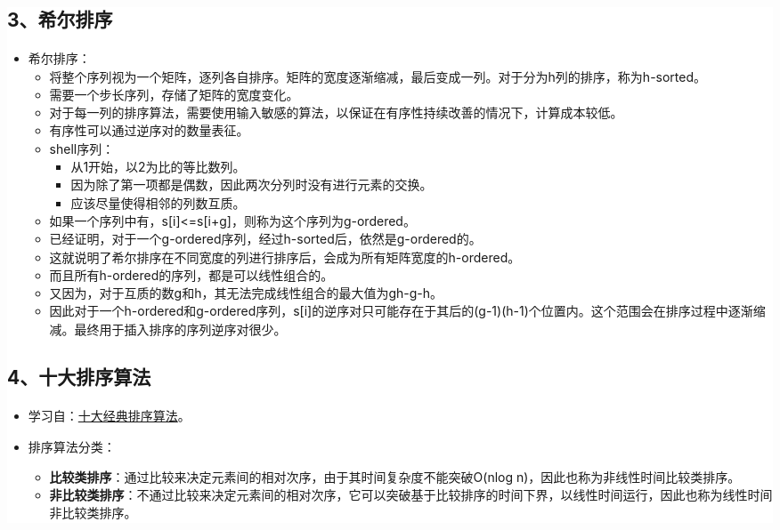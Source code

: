 

## 3、希尔排序

- 希尔排序：
  - 将整个序列视为一个矩阵，逐列各自排序。矩阵的宽度逐渐缩减，最后变成一列。对于分为h列的排序，称为h-sorted。
  - 需要一个步长序列，存储了矩阵的宽度变化。
  - 对于每一列的排序算法，需要使用输入敏感的算法，以保证在有序性持续改善的情况下，计算成本较低。
  - 有序性可以通过逆序对的数量表征。
  - shell序列：
    - 从1开始，以2为比的等比数列。
    - 因为除了第一项都是偶数，因此两次分列时没有进行元素的交换。
    - 应该尽量使得相邻的列数互质。
  - 如果一个序列中有，s[i]<=s[i+g]，则称为这个序列为g-ordered。
  - 已经证明，对于一个g-ordered序列，经过h-sorted后，依然是g-ordered的。
  - 这就说明了希尔排序在不同宽度的列进行排序后，会成为所有矩阵宽度的h-ordered。
  - 而且所有h-ordered的序列，都是可以线性组合的。
  - 又因为，对于互质的数g和h，其无法完成线性组合的最大值为gh-g-h。
  - 因此对于一个h-ordered和g-ordered序列，s[i]的逆序对只可能存在于其后的(g-1)(h-1)个位置内。这个范围会在排序过程中逐渐缩减。最终用于插入排序的序列逆序对很少。



## 4、十大排序算法

- 学习自：[十大经典排序算法](https://www.cnblogs.com/onepixel/articles/7674659.html)。

- 排序算法分类：

  - **比较类排序**：通过比较来决定元素间的相对次序，由于其时间复杂度不能突破O(nlog n)，因此也称为非线性时间比较类排序。
  - **非比较类排序**：不通过比较来决定元素间的相对次序，它可以突破基于比较排序的时间下界，以线性时间运行，因此也称为线性时间非比较类排序。
